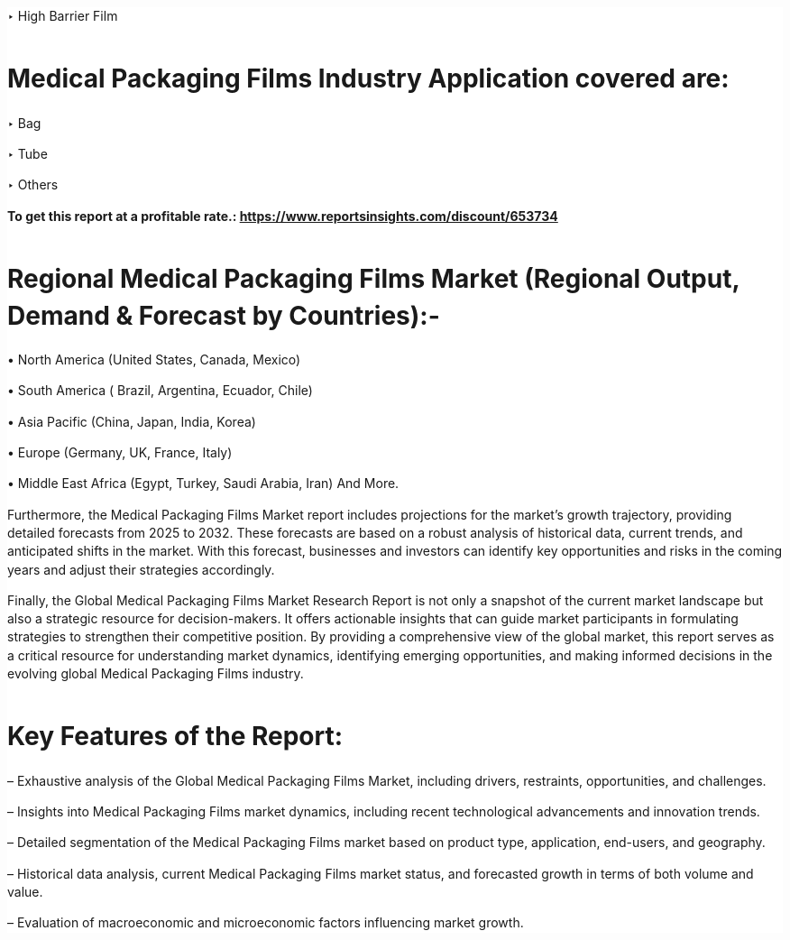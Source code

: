 ‣ High Barrier Film

# <strong>Medical Packaging Films Industry Application covered are:</strong>

‣ Bag

‣ Tube

‣ Others

<strong>To get this report at a profitable rate.: <a href=https://www.reportsinsights.com/discount/653734>https://www.reportsinsights.com/discount/653734</a></strong>

# <strong>Regional Medical Packaging Films Market (Regional Output, Demand &amp; Forecast by Countries):-</strong>

• North America (United States, Canada, Mexico)

• South America ( Brazil, Argentina, Ecuador, Chile)

• Asia Pacific (China, Japan, India, Korea)

• Europe (Germany, UK, France, Italy)

• Middle East Africa (Egypt, Turkey, Saudi Arabia, Iran) And More.

Furthermore, the Medical Packaging Films Market report includes projections for the market’s growth trajectory, providing detailed forecasts from 2025 to 2032. These forecasts are based on a robust analysis of historical data, current trends, and anticipated shifts in the market. With this forecast, businesses and investors can identify key opportunities and risks in the coming years and adjust their strategies accordingly.

Finally, the Global Medical Packaging Films Market Research Report is not only a snapshot of the current market landscape but also a strategic resource for decision-makers. It offers actionable insights that can guide market participants in formulating strategies to strengthen their competitive position. By providing a comprehensive view of the global market, this report serves as a critical resource for understanding market dynamics, identifying emerging opportunities, and making informed decisions in the evolving global Medical Packaging Films industry.

# <strong>Key Features of the Report:</strong>

– Exhaustive analysis of the Global Medical Packaging Films Market, including drivers, restraints, opportunities, and challenges.

– Insights into Medical Packaging Films market dynamics, including recent technological advancements and innovation trends.

– Detailed segmentation of the Medical Packaging Films market based on product type, application, end-users, and geography.

– Historical data analysis, current Medical Packaging Films market status, and forecasted growth in terms of both volume and value.

– Evaluation of macroeconomic and microeconomic factors influencing market growth.
